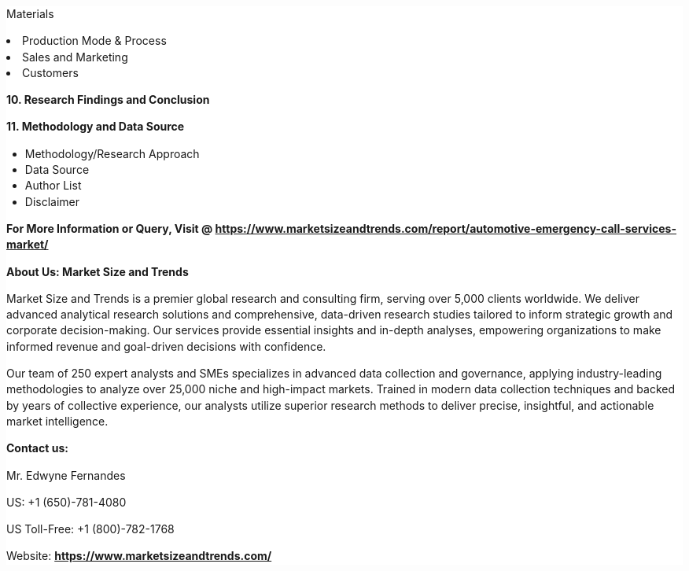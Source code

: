 Materials</li><li>Production Mode &amp; Process</li><li>Sales and Marketing</li><li>Customers</li></ul><p><strong>10. Research Findings and Conclusion</strong></p><p><strong>11. Methodology and Data Source</strong></p><ul><li>Methodology/Research Approach</li><li>Data Source</li><li>Author List</li><li>Disclaimer</li></ul></p><p><strong>For More Information or Query, Visit @ <a href="https://www.marketsizeandtrends.com/report/automotive-emergency-call-services-market/">https://www.marketsizeandtrends.com/report/automotive-emergency-call-services-market/</a></strong></p><p><strong>About Us: Market Size and Trends</strong></p><p>Market Size and Trends is a premier global research and consulting firm, serving over 5,000 clients worldwide. We deliver advanced analytical research solutions and comprehensive, data-driven research studies tailored to inform strategic growth and corporate decision-making. Our services provide essential insights and in-depth analyses, empowering organizations to make informed revenue and goal-driven decisions with confidence.</p><p>Our team of 250 expert analysts and SMEs specializes in advanced data collection and governance, applying industry-leading methodologies to analyze over 25,000 niche and high-impact markets. Trained in modern data collection techniques and backed by years of collective experience, our analysts utilize superior research methods to deliver precise, insightful, and actionable market intelligence.</p><p><strong>Contact us:</strong></p><p>Mr. Edwyne Fernandes</p><p>US: +1 (650)-781-4080</p><p>US Toll-Free: +1 (800)-782-1768</p><p>Website: <strong><a href="https://www.marketsizeandtrends.com/">https://www.marketsizeandtrends.com/</a></strong></p>
